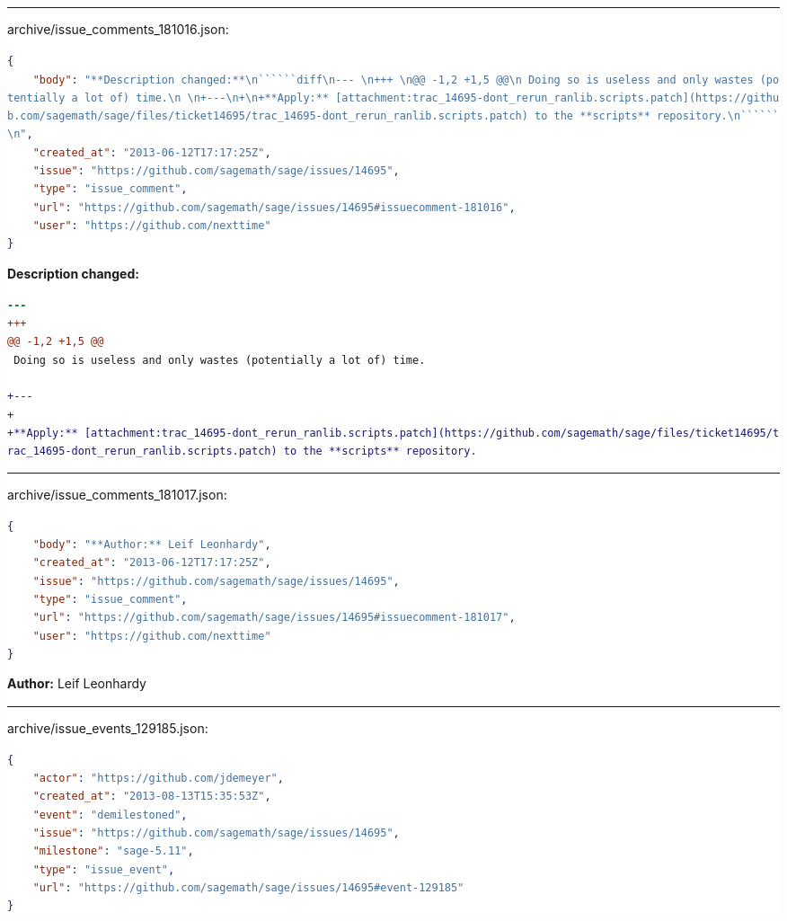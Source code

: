 

---

archive/issue_comments_181016.json:
```json
{
    "body": "**Description changed:**\n``````diff\n--- \n+++ \n@@ -1,2 +1,5 @@\n Doing so is useless and only wastes (potentially a lot of) time.\n \n+---\n+\n+**Apply:** [attachment:trac_14695-dont_rerun_ranlib.scripts.patch](https://github.com/sagemath/sage/files/ticket14695/trac_14695-dont_rerun_ranlib.scripts.patch) to the **scripts** repository.\n``````\n",
    "created_at": "2013-06-12T17:17:25Z",
    "issue": "https://github.com/sagemath/sage/issues/14695",
    "type": "issue_comment",
    "url": "https://github.com/sagemath/sage/issues/14695#issuecomment-181016",
    "user": "https://github.com/nexttime"
}
```

**Description changed:**
``````diff
--- 
+++ 
@@ -1,2 +1,5 @@
 Doing so is useless and only wastes (potentially a lot of) time.
 
+---
+
+**Apply:** [attachment:trac_14695-dont_rerun_ranlib.scripts.patch](https://github.com/sagemath/sage/files/ticket14695/trac_14695-dont_rerun_ranlib.scripts.patch) to the **scripts** repository.
``````




---

archive/issue_comments_181017.json:
```json
{
    "body": "**Author:** Leif Leonhardy",
    "created_at": "2013-06-12T17:17:25Z",
    "issue": "https://github.com/sagemath/sage/issues/14695",
    "type": "issue_comment",
    "url": "https://github.com/sagemath/sage/issues/14695#issuecomment-181017",
    "user": "https://github.com/nexttime"
}
```

**Author:** Leif Leonhardy



---

archive/issue_events_129185.json:
```json
{
    "actor": "https://github.com/jdemeyer",
    "created_at": "2013-08-13T15:35:53Z",
    "event": "demilestoned",
    "issue": "https://github.com/sagemath/sage/issues/14695",
    "milestone": "sage-5.11",
    "type": "issue_event",
    "url": "https://github.com/sagemath/sage/issues/14695#event-129185"
}
```
